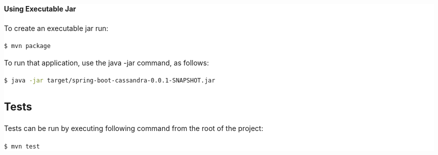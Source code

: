 #### Using Executable Jar

To create an executable jar run:

```bash
$ mvn package
``` 

To run that application, use the java -jar command, as follows:

```bash
$ java -jar target/spring-boot-cassandra-0.0.1-SNAPSHOT.jar
```

## Tests

Tests can be run by executing following command from the root of the project:

```bash
$ mvn test
```
